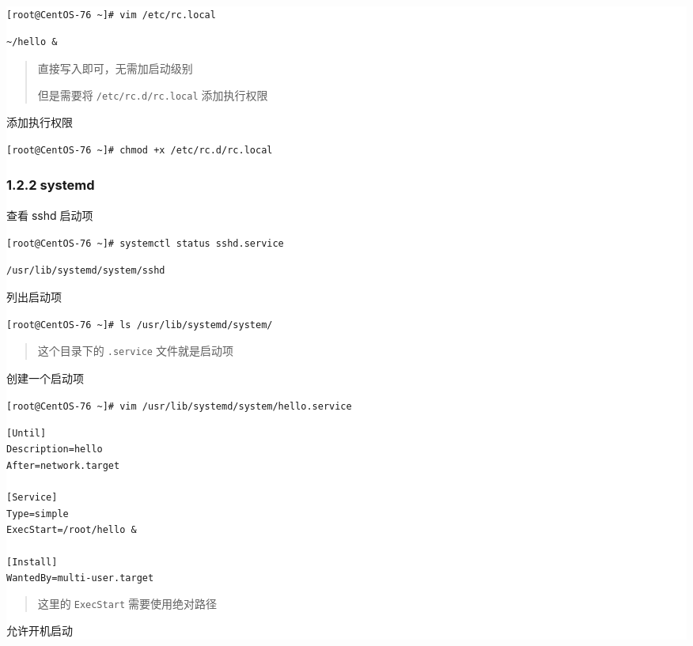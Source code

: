 ```
[root@CentOS-76 ~]# vim /etc/rc.local
```

```
~/hello &
```

> 直接写入即可，无需加启动级别
> 
> 但是需要将 `/etc/rc.d/rc.local` 添加执行权限

添加执行权限

```
[root@CentOS-76 ~]# chmod +x /etc/rc.d/rc.local
```

### 1.2.2 systemd

查看 sshd 启动项

```
[root@CentOS-76 ~]# systemctl status sshd.service
```

```
/usr/lib/systemd/system/sshd
```

列出启动项

```
[root@CentOS-76 ~]# ls /usr/lib/systemd/system/
```

> 这个目录下的 `.service` 文件就是启动项

创建一个启动项

```
[root@CentOS-76 ~]# vim /usr/lib/systemd/system/hello.service
```

```
[Until]
Description=hello
After=network.target

[Service]
Type=simple
ExecStart=/root/hello &

[Install]
WantedBy=multi-user.target
```

> 这里的 `ExecStart` 需要使用绝对路径

允许开机启动
